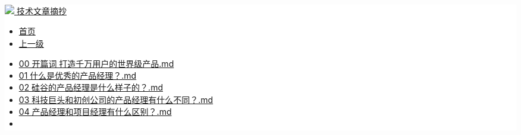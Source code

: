 <!DOCTYPE html>

<html xmlns="http://www.w3.org/1999/xhtml">
<head>
<head>
<meta content="text/html; charset=utf-8" http-equiv="Content-Type"/>
<meta content="width=device-width, initial-scale=1, maximum-scale=1.0, user-scalable=no" name="viewport"/>
<meta content="zh-cn" http-equiv="content-language"/>
<meta content="29 你需要一个产品路线图" name="description"/>
<link href="/static/favicon.png" rel="icon"/>
<title>29 你需要一个产品路线图 </title>
<link href="/static/index.css" rel="stylesheet"/>
<link href="/static/highlight.min.css" rel="stylesheet"/>
<script src="/static/highlight.min.js"></script>
<meta content="Hexo 4.2.0" name="generator"/>

</head>
<body>
<div class="book-container">
<div class="book-sidebar">
<div class="book-brand">
<a href="/">
<img src="/static/favicon.png"/>
<span>技术文章摘抄</span>
</a>
</div>
<div class="book-menu uncollapsible">
<ul class="uncollapsible">
<li><a class="current-tab" href="/">首页</a></li>
<li><a href="../">上一级</a></li>
</ul>
<ul class="uncollapsible">
<li>
<a class="menu-item" href="/%e4%b8%93%e6%a0%8f/%e7%a1%85%e8%b0%b7%e4%ba%a7%e5%93%81%e5%ae%9e%e6%88%9836%e8%ae%b2/00%20%e5%bc%80%e7%af%87%e8%af%8d%20%e6%89%93%e9%80%a0%e5%8d%83%e4%b8%87%e7%94%a8%e6%88%b7%e7%9a%84%e4%b8%96%e7%95%8c%e7%ba%a7%e4%ba%a7%e5%93%81.md" id="00 开篇词 打造千万用户的世界级产品.md">00 开篇词 打造千万用户的世界级产品.md</a>
</li>
<li>
<a class="menu-item" href="/%e4%b8%93%e6%a0%8f/%e7%a1%85%e8%b0%b7%e4%ba%a7%e5%93%81%e5%ae%9e%e6%88%9836%e8%ae%b2/01%20%e4%bb%80%e4%b9%88%e6%98%af%e4%bc%98%e7%a7%80%e7%9a%84%e4%ba%a7%e5%93%81%e7%bb%8f%e7%90%86%ef%bc%9f.md" id="01 什么是优秀的产品经理？.md">01 什么是优秀的产品经理？.md</a>
</li>
<li>
<a class="menu-item" href="/%e4%b8%93%e6%a0%8f/%e7%a1%85%e8%b0%b7%e4%ba%a7%e5%93%81%e5%ae%9e%e6%88%9836%e8%ae%b2/02%20%e7%a1%85%e8%b0%b7%e7%9a%84%e4%ba%a7%e5%93%81%e7%bb%8f%e7%90%86%e6%98%af%e4%bb%80%e4%b9%88%e6%a0%b7%e5%ad%90%e7%9a%84%ef%bc%9f.md" id="02 硅谷的产品经理是什么样子的？.md">02 硅谷的产品经理是什么样子的？.md</a>
</li>
<li>
<a class="menu-item" href="/%e4%b8%93%e6%a0%8f/%e7%a1%85%e8%b0%b7%e4%ba%a7%e5%93%81%e5%ae%9e%e6%88%9836%e8%ae%b2/03%20%e7%a7%91%e6%8a%80%e5%b7%a8%e5%a4%b4%e5%92%8c%e5%88%9d%e5%88%9b%e5%85%ac%e5%8f%b8%e7%9a%84%e4%ba%a7%e5%93%81%e7%bb%8f%e7%90%86%e6%9c%89%e4%bb%80%e4%b9%88%e4%b8%8d%e5%90%8c%ef%bc%9f.md" id="03 科技巨头和初创公司的产品经理有什么不同？.md">03 科技巨头和初创公司的产品经理有什么不同？.md</a>
</li>
<li>
<a class="menu-item" href="/%e4%b8%93%e6%a0%8f/%e7%a1%85%e8%b0%b7%e4%ba%a7%e5%93%81%e5%ae%9e%e6%88%9836%e8%ae%b2/04%20%e4%ba%a7%e5%93%81%e7%bb%8f%e7%90%86%e5%92%8c%e9%a1%b9%e7%9b%ae%e7%bb%8f%e7%90%86%e6%9c%89%e4%bb%80%e4%b9%88%e5%8c%ba%e5%88%ab%ef%bc%9f.md" id="04 产品经理和项目经理有什么区别？.md">04 产品经理和项目经理有什么区别？.md</a>
</li>
<li>